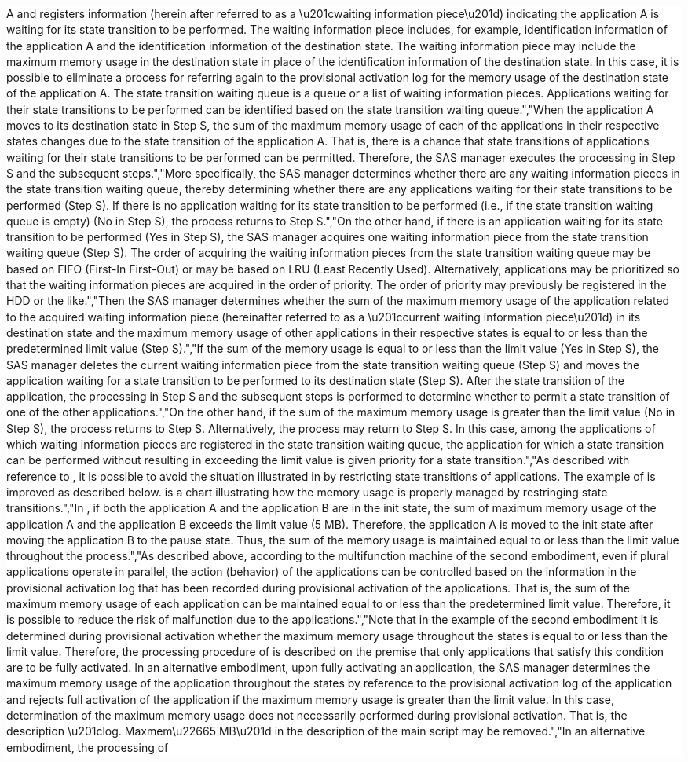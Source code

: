A and registers information (herein after referred to as a \u201cwaiting information piece\u201d) indicating the application A is waiting for its state transition to be performed. The waiting information piece includes, for example, identification information of the application A and the identification information of the destination state. The waiting information piece may include the maximum memory usage in the destination state in place of the identification information of the destination state. In this case, it is possible to eliminate a process for referring again to the provisional activation log  for the memory usage of the destination state of the application A. The state transition waiting queue is a queue or a list of waiting information pieces. Applications waiting for their state transitions to be performed can be identified based on the state transition waiting queue.","When the application A moves to its destination state in Step S, the sum of the maximum memory usage of each of the applications in their respective states changes due to the state transition of the application A. That is, there is a chance that state transitions of applications waiting for their state transitions to be performed can be permitted. Therefore, the SAS manager  executes the processing in Step S and the subsequent steps.","More specifically, the SAS manager  determines whether there are any waiting information pieces in the state transition waiting queue, thereby determining whether there are any applications waiting for their state transitions to be performed (Step S). If there is no application waiting for its state transition to be performed (i.e., if the state transition waiting queue is empty) (No in Step S), the process returns to Step S.","On the other hand, if there is an application waiting for its state transition to be performed (Yes in Step S), the SAS manager  acquires one waiting information piece from the state transition waiting queue (Step S). The order of acquiring the waiting information pieces from the state transition waiting queue may be based on FIFO (First-In First-Out) or may be based on LRU (Least Recently Used). Alternatively, applications may be prioritized so that the waiting information pieces are acquired in the order of priority. The order of priority may previously be registered in the HDD  or the like.","Then the SAS manager  determines whether the sum of the maximum memory usage of the application related to the acquired waiting information piece (hereinafter referred to as a \u201ccurrent waiting information piece\u201d) in its destination state and the maximum memory usage of other applications in their respective states is equal to or less than the predetermined limit value (Step S).","If the sum of the memory usage is equal to or less than the limit value (Yes in Step S), the SAS manager  deletes the current waiting information piece from the state transition waiting queue (Step S) and moves the application waiting for a state transition to be performed to its destination state (Step S). After the state transition of the application, the processing in Step S and the subsequent steps is performed to determine whether to permit a state transition of one of the other applications.","On the other hand, if the sum of the maximum memory usage is greater than the limit value (No in Step S), the process returns to Step S. Alternatively, the process may return to Step S. In this case, among the applications of which waiting information pieces are registered in the state transition waiting queue, the application for which a state transition can be performed without resulting in exceeding the limit value is given priority for a state transition.","As described with reference to , it is possible to avoid the situation illustrated in  by restricting state transitions of applications. The example of  is improved as described below.  is a chart illustrating how the memory usage is properly managed by restringing state transitions.","In , if both the application A and the application B are in the init state, the sum of maximum memory usage of the application A and the application B exceeds the limit value (5 MB). Therefore, the application A is moved to the init state after moving the application B to the pause state. Thus, the sum of the memory usage is maintained equal to or less than the limit value throughout the process.","As described above, according to the multifunction machine  of the second embodiment, even if plural applications operate in parallel, the action (behavior) of the applications can be controlled based on the information in the provisional activation log  that has been recorded during provisional activation of the applications. That is, the sum of the maximum memory usage of each application can be maintained equal to or less than the predetermined limit value. Therefore, it is possible to reduce the risk of malfunction due to the applications.","Note that in the example of the second embodiment it is determined during provisional activation whether the maximum memory usage throughout the states is equal to or less than the limit value. Therefore, the processing procedure of  is described on the premise that only applications that satisfy this condition are to be fully activated. In an alternative embodiment, upon fully activating an application, the SAS manager  determines the maximum memory usage of the application throughout the states by reference to the provisional activation log  of the application and rejects full activation of the application if the maximum memory usage is greater than the limit value. In this case, determination of the maximum memory usage does not necessarily performed during provisional activation. That is, the description \u201clog. Maxmem\u22665 MB\u201d in the description  of the main script may be removed.","In an alternative embodiment, the processing of